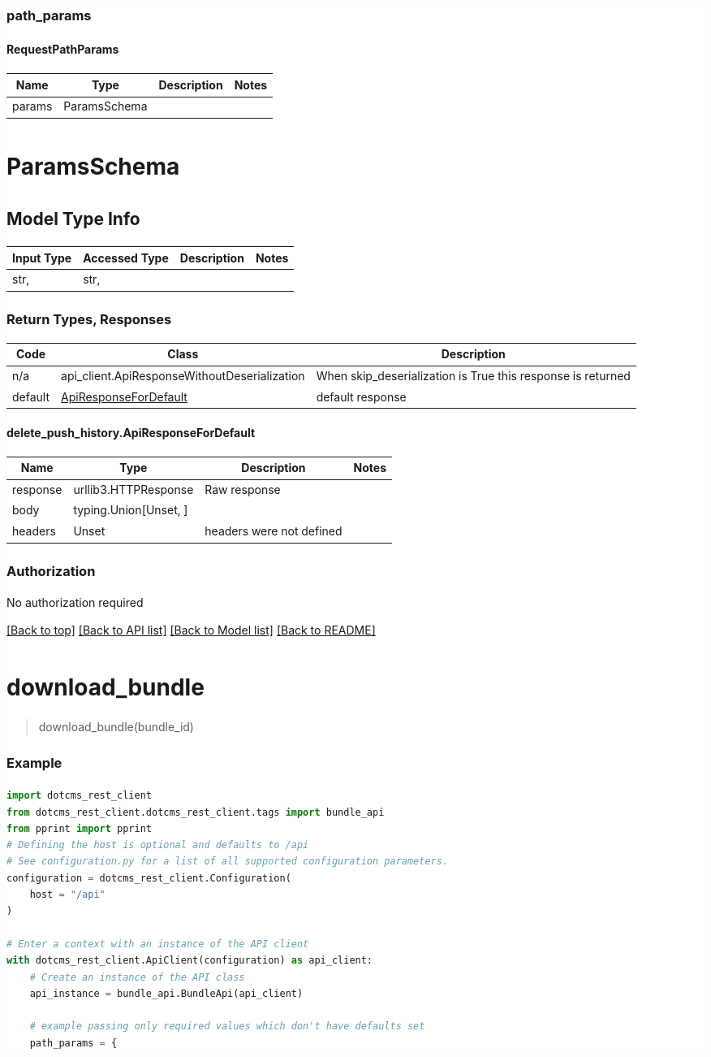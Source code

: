 ### path_params
#### RequestPathParams

Name | Type | Description  | Notes
------------- | ------------- | ------------- | -------------
params | ParamsSchema | | 

# ParamsSchema

## Model Type Info
Input Type | Accessed Type | Description | Notes
------------ | ------------- | ------------- | -------------
str,  | str,  |  | 

### Return Types, Responses

Code | Class | Description
------------- | ------------- | -------------
n/a | api_client.ApiResponseWithoutDeserialization | When skip_deserialization is True this response is returned
default | [ApiResponseForDefault](#delete_push_history.ApiResponseForDefault) | default response

#### delete_push_history.ApiResponseForDefault
Name | Type | Description  | Notes
------------- | ------------- | ------------- | -------------
response | urllib3.HTTPResponse | Raw response |
body | typing.Union[Unset, ] |  |
headers | Unset | headers were not defined |

### Authorization

No authorization required

[[Back to top]](#__pageTop) [[Back to API list]](../../../README.md#documentation-for-api-endpoints) [[Back to Model list]](../../../README.md#documentation-for-models) [[Back to README]](../../../README.md)

# **download_bundle**
<a name="download_bundle"></a>
> download_bundle(bundle_id)



### Example

```python
import dotcms_rest_client
from dotcms_rest_client.dotcms_rest_client.tags import bundle_api
from pprint import pprint
# Defining the host is optional and defaults to /api
# See configuration.py for a list of all supported configuration parameters.
configuration = dotcms_rest_client.Configuration(
    host = "/api"
)

# Enter a context with an instance of the API client
with dotcms_rest_client.ApiClient(configuration) as api_client:
    # Create an instance of the API class
    api_instance = bundle_api.BundleApi(api_client)

    # example passing only required values which don't have defaults set
    path_params = {
```